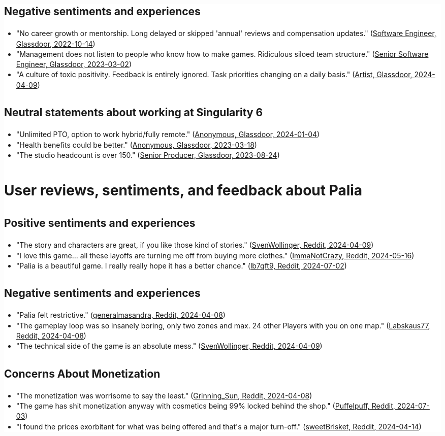 ## Negative sentiments and experiences

- "No career growth or mentorship. Long delayed or skipped 'annual' reviews and compensation updates." ([Software Engineer, Glassdoor, 2022-10-14](https://www.glassdoor.com/Reviews/Employee-Review-Singularity-6-RVW70160402.htm))
- "Management does not listen to people who know how to make games. Ridiculous siloed team structure." ([Senior Software Engineer, Glassdoor, 2023-03-02](https://www.glassdoor.com/Reviews/Employee-Review-Singularity-6-RVW74137611.htm))
- "A culture of toxic positivity. Feedback is entirely ignored. Task priorities changing on a daily basis." ([Artist, Glassdoor, 2024-04-09](https://www.glassdoor.com/Reviews/Employee-Review-Singularity-6-RVW86147519.htm))

## Neutral statements about working at Singularity 6

- "Unlimited PTO, option to work hybrid/fully remote." ([Anonymous, Glassdoor, 2024-01-04](https://www.glassdoor.com/Reviews/Employee-Review-Singularity-6-RVW83049611.htm))
- "Health benefits could be better." ([Anonymous, Glassdoor, 2023-03-18](https://www.glassdoor.com/Reviews/Employee-Review-Singularity-6-RVW74650222.htm))
- "The studio headcount is over 150." ([Senior Producer, Glassdoor, 2023-08-24](https://www.glassdoor.com/Reviews/Employee-Review-Singularity-6-RVW79458817.htm))

# User reviews, sentiments, and feedback about Palia

## Positive sentiments and experiences

- "The story and characters are great, if you like those kind of stories." ([SvenWollinger, Reddit, 2024-04-09](https://www.reddit.com/r/MMORPG/comments/1bz2e0z/palia_developers_singularity_6_axes_35_of_staff/kypy0pe/))
- "I love this game... all these layoffs are turning me off from buying more clothes." ([ImmaNotCrazy, Reddit, 2024-05-16](https://www.reddit.com/r/Palia/comments/1ctgcw1/more_layoffs_at_s6_teams_down_to_a_few_dozen/l4cb3vw/))
- "Palia is a beautiful game. I really really hope it has a better chance." ([lb7qft9, Reddit, 2024-07-02](https://www.reddit.com/r/Palia/comments/1dt7ujt/daybreak_game_company/lb7qft9/))

## Negative sentiments and experiences

- "Palia felt restrictive." ([generalmasandra, Reddit, 2024-04-08](https://www.reddit.com/r/MMORPG/comments/1bz2e0z/palia_developers_singularity_6_axes_35_of_staff/kyn4d7g/))
- "The gameplay loop was so insanely boring, only two zones and max. 24 other Players with you on one map." ([Labskaus77, Reddit, 2024-04-08](https://www.reddit.com/r/MMORPG/comments/1bz2e0z/palia_developers_singularity_6_axes_35_of_staff/kyn2w40/))
- "The technical side of the game is an absolute mess." ([SvenWollinger, Reddit, 2024-04-09](https://www.reddit.com/r/MMORPG/comments/1bz2e0z/palia_developers_singularity_6_axes_35_of_staff/kypy0pe/))

## Concerns About Monetization

- "The monetization was worrisome to say the least." ([Grinning_Sun, Reddit, 2024-04-08](https://www.reddit.com/r/MMORPG/comments/1bz2e0z/palia_developers_singularity_6_axes_35_of_staff/kyn4q33/))
- "The game has shit monetization anyway with cosmetics being 99% locked behind the shop." ([Puffelpuff, Reddit, 2024-07-03](https://www.reddit.com/r/MMORPG/comments/1dtp97n/daybreak_acquires_singularity_6_palia_developer/lbeo38c/))
- "I found the prices exorbitant for what was being offered and that's a major turn-off." ([sweetBrisket, Reddit, 2024-04-14](https://www.reddit.com/r/pcgaming/comments/1c3g3yl/palia_dev_lays_off_35_percent_of_workers_only_a/kzjpzv7/))
